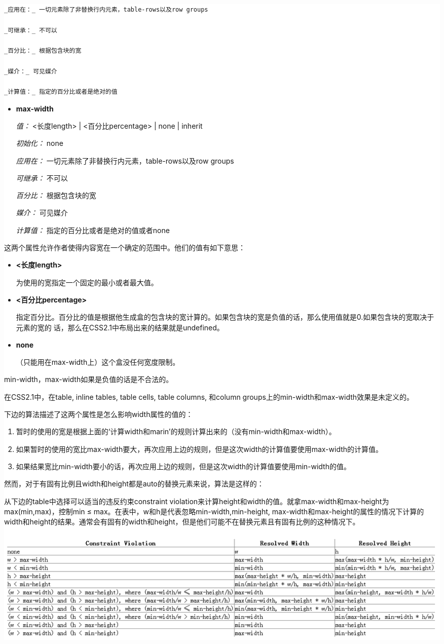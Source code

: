 	_应用在：_ 一切元素除了非替换行内元素，table-rows以及row groups

	_可继承：_ 不可以

	_百分比：_ 根据包含块的宽

	_媒介：_ 可见媒介

	_计算值：_ 指定的百分比或者是绝对的值

* __max-width__
	
	_值：_  <长度length> | <百分比percentage> | none | inherit

	_初始化：_ none

	_应用在：_ 一切元素除了非替换行内元素，table-rows以及row groups

	_可继承：_ 不可以

	_百分比：_ 根据包含块的宽

	_媒介：_ 可见媒介

	_计算值：_ 指定的百分比或者是绝对的值或者none

这两个属性允许作者使得内容宽在一个确定的范围中。他们的值有如下意思：

* __<长度length>__
	
	为使用的宽指定一个固定的最小或者最大值。

* __<百分比percentage>__
	
	指定百分比。百分比的值是根据他生成盒的包含块的宽计算的。如果包含块的宽是负值的话，那么使用值就是0.如果包含块的宽取决于元素的宽的 话，那么在CSS2.1中布局出来的结果就是undefined。

* __none__
	
	（只能用在max-width上）这个盒没任何宽度限制。

min-width，max-width如果是负值的话是不合法的。

在CSS2.1中，在table, inline tables, table cells, table columns, 和column groups上的min-width和max-width效果是未定义的。

下边的算法描述了这两个属性是怎么影响width属性的值的：

1. 暂时的使用的宽是根据上面的‘计算width和marin’的规则计算出来的（没有min-width和max-width）。

1. 如果暂时的使用的宽比max-width要大，再次应用上边的规则，但是这次width的计算值要使用max-width的计算值。

1. 如果结果宽比min-width要小的话，再次应用上边的规则，但是这次width的计算值要使用min-width的值。

然而，对于有固有比例且width和height都是auto的替换元素来说，算法是这样的：

从下边的table中选择可以适当的违反约束constraint violation来计算height和width的值。就拿max-width和max-height为max(min,max)，控制min ≤ max。在表中，w和h是代表忽略min-width,min-height, max-width和max-height的属性的情况下计算的width和height的结果。通常会有固有的width和height，但是他们可能不在替换元素且有固有比例的这种情况下。

![表](https://github.com/dolymood/blog/raw/master/pics/002.png)
